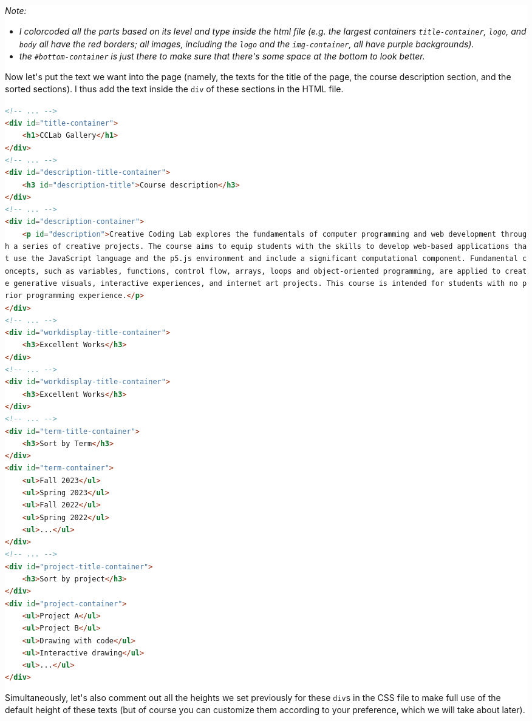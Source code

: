 *Note:*
- *I colorcoded all the parts based on its level and type inside the html file (e.g. the largest containers `title-container`, `logo`, and `body` all have the red borders; all images, including the `logo` and the `img-container`, all have purple backgrounds).*
- *the `#bottom-container` is just there to make sure that there's some space at the bottom to look better.*

Now let's put the text we want into the page (namely, the texts for the title of the page, the course description section, and the sorted sections). I thus add the text inside the `div` of these sections in the HTML file.

```html
<!-- ... -->
<div id="title-container">
    <h1>CCLab Gallery</h1>
</div>
<!-- ... -->
<div id="description-title-container">
    <h3 id="description-title">Course description</h3>
</div>
<!-- ... -->
<div id="description-container">
    <p id="description">Creative Coding Lab explores the fundamentals of computer programming and web development through a series of creative projects. The course aims to equip students with the skills to develop web-based applications that use the JavaScript language and the p5.js environment and include a significant computational component. Fundamental concepts, such as variables, functions, control flow, arrays, loops and object-oriented programming, are applied to create generative visuals, interactive experiences, and internet art projects. This course is intended for students with no prior programming experience.</p>
</div>
<!-- ... -->
<div id="workdisplay-title-container">
    <h3>Excellent Works</h3>
</div>
<!-- ... -->
<div id="workdisplay-title-container">
    <h3>Excellent Works</h3>
</div>
<!-- ... -->
<div id="term-title-container">
    <h3>Sort by Term</h3>
</div>
<div id="term-container">
    <ul>Fall 2023</ul>
    <ul>Spring 2023</ul>
    <ul>Fall 2022</ul>
    <ul>Spring 2022</ul>
    <ul>...</ul>
</div>
<!-- ... -->
<div id="project-title-container">
    <h3>Sort by project</h3>
</div>
<div id="project-container">
    <ul>Project A</ul>
    <ul>Project B</ul>
    <ul>Drawing with code</ul>
    <ul>Interactive drawing</ul>
    <ul>...</ul>
</div>

```
Simultaneously, let's also comment out all the heights we set previously for these `div`s in the CSS file to make full use of the default height of these texts (but of course you can customize them according to your preference, which we will take about later).